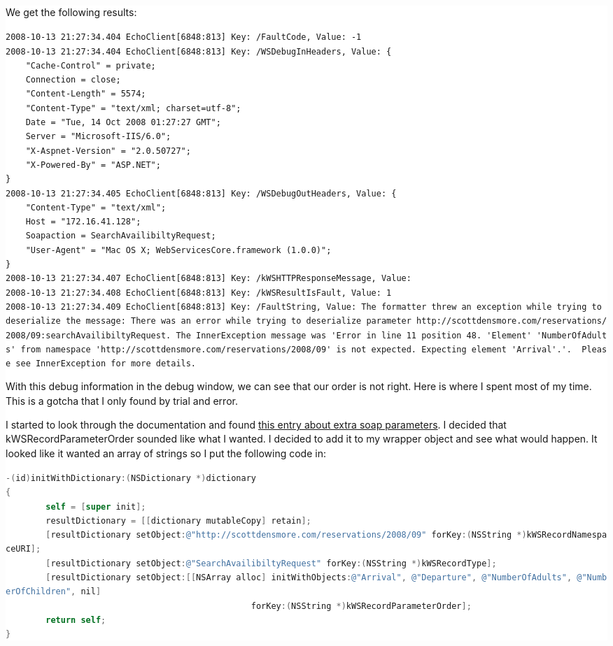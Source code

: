 We get the following results:

```text
2008-10-13 21:27:34.404 EchoClient[6848:813] Key: /FaultCode, Value: -1
2008-10-13 21:27:34.404 EchoClient[6848:813] Key: /WSDebugInHeaders, Value: {
    "Cache-Control" = private;
    Connection = close;
    "Content-Length" = 5574;
    "Content-Type" = "text/xml; charset=utf-8";
    Date = "Tue, 14 Oct 2008 01:27:27 GMT";
    Server = "Microsoft-IIS/6.0";
    "X-Aspnet-Version" = "2.0.50727";
    "X-Powered-By" = "ASP.NET";
}
2008-10-13 21:27:34.405 EchoClient[6848:813] Key: /WSDebugOutHeaders, Value: {
    "Content-Type" = "text/xml";
    Host = "172.16.41.128";
    Soapaction = SearchAvailibiltyRequest;
    "User-Agent" = "Mac OS X; WebServicesCore.framework (1.0.0)";
}
2008-10-13 21:27:34.407 EchoClient[6848:813] Key: /kWSHTTPResponseMessage, Value:
2008-10-13 21:27:34.408 EchoClient[6848:813] Key: /kWSResultIsFault, Value: 1
2008-10-13 21:27:34.409 EchoClient[6848:813] Key: /FaultString, Value: The formatter threw an exception while trying to deserialize the message: There was an error while trying to deserialize parameter http://scottdensmore.com/reservations/2008/09:searchAvailibiltyRequest. The InnerException message was 'Error in line 11 position 48. 'Element' 'NumberOfAdults' from namespace 'http://scottdensmore.com/reservations/2008/09' is not expected. Expecting element 'Arrival'.'.  Please see InnerException for more details.
```

With this debug information in the debug window, we can see that our order is not right. Here is where I spent most of my time. This is a gotcha that I only found by trial and error.

I started to look through the documentation and found [this entry about extra soap parameters](http://developer.apple.com/documentation/Networking/Conceptual/UsingWebservices/3_ref_folder/chapter_3.3_section_6.html#//apple_ref/doc/uid/TP30000985-CH2g-ExtraPropertiesforSOAPMessages). I decided that kWSRecordParameterOrder sounded like what I wanted. I decided to add it to my wrapper object and see what would happen. It looked like it wanted an array of strings so I put the following code in:

```objectivec
-(id)initWithDictionary:(NSDictionary *)dictionary
{
        self = [super init];
        resultDictionary = [[dictionary mutableCopy] retain];
        [resultDictionary setObject:@"http://scottdensmore.com/reservations/2008/09" forKey:(NSString *)kWSRecordNamespaceURI];
        [resultDictionary setObject:@"SearchAvailibiltyRequest" forKey:(NSString *)kWSRecordType];
        [resultDictionary setObject:[[NSArray alloc] initWithObjects:@"Arrival", @"Departure", @"NumberOfAdults", @"NumberOfChildren", nil]
                                                 forKey:(NSString *)kWSRecordParameterOrder];
        return self;
}
```
